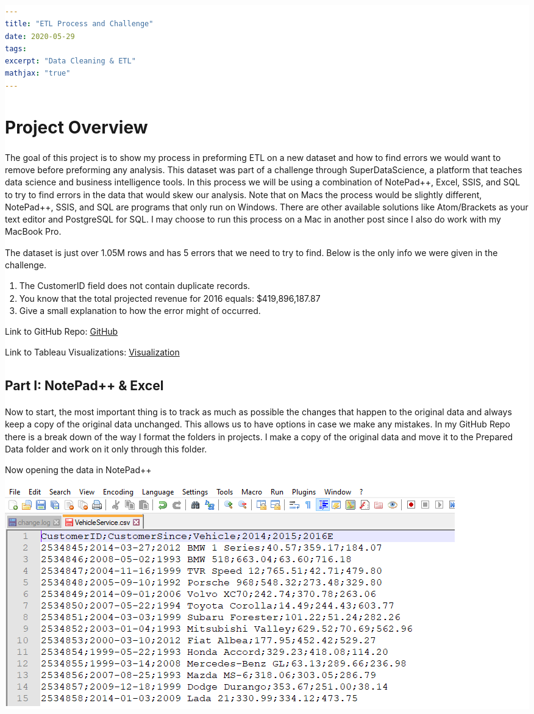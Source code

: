 ```yaml
---
title: "ETL Process and Challenge"
date: 2020-05-29
tags: 
excerpt: "Data Cleaning & ETL"
mathjax: "true"
---
```


# Project Overview
The goal of this project is to show my process in preforming ETL on a new dataset and how to find errors we would want to remove before preforming any analysis. This dataset was part of a challenge through SuperDataScience, a platform that teaches data science and business intelligence tools. In this process we will be using a combination of NotePad++, Excel, SSIS, and SQL to try to find errors in the data that would skew our analysis. Note that on Macs the process would be slightly different, NotePad++, SSIS, and SQL are programs that only run on Windows. There are other available solutions like Atom/Brackets as your text editor and PostgreSQL for SQL. I may choose to run this process on a Mac in another post since I also do work with my MacBook Pro.

The dataset is just over 1.05M rows and has 5 errors that we need to try to find. Below is the only info we were given in the challenge.
1. The CustomerID field does not contain duplicate records.
2. You know that the total projected revenue for 2016 equals: $419,896,187.87
3. Give a small explanation to how the error might of occurred.

Link to GitHub Repo: [GitHub]()

Link to Tableau Visualizations: [Visualization]()


## Part I: NotePad++ & Excel
Now to start, the most important thing is to track as much as possible the changes that happen to the original data and always keep a copy of the original data unchanged. This allows us to have options in case we make any mistakes. In my GitHub Repo there is a break down of the way I format the folders in projects. I make a copy of the original data and move it to the Prepared Data folder and work on it only through this folder. 

Now opening the data in NotePad++ 

![ETL](https://raw.githubusercontent.com/jeffponce/jeffponce.github.io/master/images/ETL/etl.PNG)
